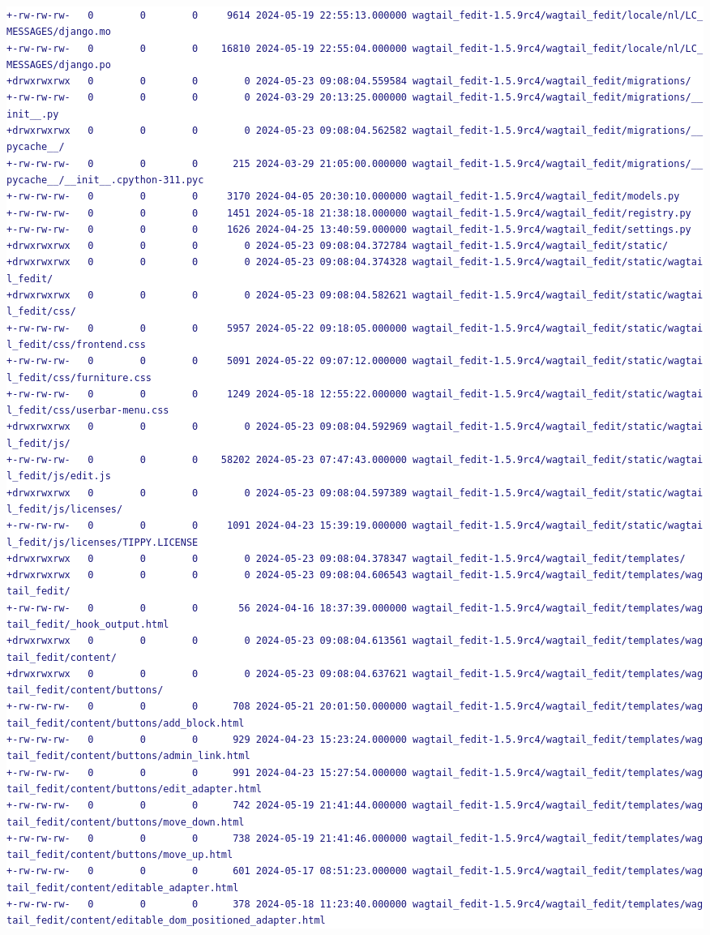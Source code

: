 ```diff
+-rw-rw-rw-   0        0        0     9614 2024-05-19 22:55:13.000000 wagtail_fedit-1.5.9rc4/wagtail_fedit/locale/nl/LC_MESSAGES/django.mo
+-rw-rw-rw-   0        0        0    16810 2024-05-19 22:55:04.000000 wagtail_fedit-1.5.9rc4/wagtail_fedit/locale/nl/LC_MESSAGES/django.po
+drwxrwxrwx   0        0        0        0 2024-05-23 09:08:04.559584 wagtail_fedit-1.5.9rc4/wagtail_fedit/migrations/
+-rw-rw-rw-   0        0        0        0 2024-03-29 20:13:25.000000 wagtail_fedit-1.5.9rc4/wagtail_fedit/migrations/__init__.py
+drwxrwxrwx   0        0        0        0 2024-05-23 09:08:04.562582 wagtail_fedit-1.5.9rc4/wagtail_fedit/migrations/__pycache__/
+-rw-rw-rw-   0        0        0      215 2024-03-29 21:05:00.000000 wagtail_fedit-1.5.9rc4/wagtail_fedit/migrations/__pycache__/__init__.cpython-311.pyc
+-rw-rw-rw-   0        0        0     3170 2024-04-05 20:30:10.000000 wagtail_fedit-1.5.9rc4/wagtail_fedit/models.py
+-rw-rw-rw-   0        0        0     1451 2024-05-18 21:38:18.000000 wagtail_fedit-1.5.9rc4/wagtail_fedit/registry.py
+-rw-rw-rw-   0        0        0     1626 2024-04-25 13:40:59.000000 wagtail_fedit-1.5.9rc4/wagtail_fedit/settings.py
+drwxrwxrwx   0        0        0        0 2024-05-23 09:08:04.372784 wagtail_fedit-1.5.9rc4/wagtail_fedit/static/
+drwxrwxrwx   0        0        0        0 2024-05-23 09:08:04.374328 wagtail_fedit-1.5.9rc4/wagtail_fedit/static/wagtail_fedit/
+drwxrwxrwx   0        0        0        0 2024-05-23 09:08:04.582621 wagtail_fedit-1.5.9rc4/wagtail_fedit/static/wagtail_fedit/css/
+-rw-rw-rw-   0        0        0     5957 2024-05-22 09:18:05.000000 wagtail_fedit-1.5.9rc4/wagtail_fedit/static/wagtail_fedit/css/frontend.css
+-rw-rw-rw-   0        0        0     5091 2024-05-22 09:07:12.000000 wagtail_fedit-1.5.9rc4/wagtail_fedit/static/wagtail_fedit/css/furniture.css
+-rw-rw-rw-   0        0        0     1249 2024-05-18 12:55:22.000000 wagtail_fedit-1.5.9rc4/wagtail_fedit/static/wagtail_fedit/css/userbar-menu.css
+drwxrwxrwx   0        0        0        0 2024-05-23 09:08:04.592969 wagtail_fedit-1.5.9rc4/wagtail_fedit/static/wagtail_fedit/js/
+-rw-rw-rw-   0        0        0    58202 2024-05-23 07:47:43.000000 wagtail_fedit-1.5.9rc4/wagtail_fedit/static/wagtail_fedit/js/edit.js
+drwxrwxrwx   0        0        0        0 2024-05-23 09:08:04.597389 wagtail_fedit-1.5.9rc4/wagtail_fedit/static/wagtail_fedit/js/licenses/
+-rw-rw-rw-   0        0        0     1091 2024-04-23 15:39:19.000000 wagtail_fedit-1.5.9rc4/wagtail_fedit/static/wagtail_fedit/js/licenses/TIPPY.LICENSE
+drwxrwxrwx   0        0        0        0 2024-05-23 09:08:04.378347 wagtail_fedit-1.5.9rc4/wagtail_fedit/templates/
+drwxrwxrwx   0        0        0        0 2024-05-23 09:08:04.606543 wagtail_fedit-1.5.9rc4/wagtail_fedit/templates/wagtail_fedit/
+-rw-rw-rw-   0        0        0       56 2024-04-16 18:37:39.000000 wagtail_fedit-1.5.9rc4/wagtail_fedit/templates/wagtail_fedit/_hook_output.html
+drwxrwxrwx   0        0        0        0 2024-05-23 09:08:04.613561 wagtail_fedit-1.5.9rc4/wagtail_fedit/templates/wagtail_fedit/content/
+drwxrwxrwx   0        0        0        0 2024-05-23 09:08:04.637621 wagtail_fedit-1.5.9rc4/wagtail_fedit/templates/wagtail_fedit/content/buttons/
+-rw-rw-rw-   0        0        0      708 2024-05-21 20:01:50.000000 wagtail_fedit-1.5.9rc4/wagtail_fedit/templates/wagtail_fedit/content/buttons/add_block.html
+-rw-rw-rw-   0        0        0      929 2024-04-23 15:23:24.000000 wagtail_fedit-1.5.9rc4/wagtail_fedit/templates/wagtail_fedit/content/buttons/admin_link.html
+-rw-rw-rw-   0        0        0      991 2024-04-23 15:27:54.000000 wagtail_fedit-1.5.9rc4/wagtail_fedit/templates/wagtail_fedit/content/buttons/edit_adapter.html
+-rw-rw-rw-   0        0        0      742 2024-05-19 21:41:44.000000 wagtail_fedit-1.5.9rc4/wagtail_fedit/templates/wagtail_fedit/content/buttons/move_down.html
+-rw-rw-rw-   0        0        0      738 2024-05-19 21:41:46.000000 wagtail_fedit-1.5.9rc4/wagtail_fedit/templates/wagtail_fedit/content/buttons/move_up.html
+-rw-rw-rw-   0        0        0      601 2024-05-17 08:51:23.000000 wagtail_fedit-1.5.9rc4/wagtail_fedit/templates/wagtail_fedit/content/editable_adapter.html
+-rw-rw-rw-   0        0        0      378 2024-05-18 11:23:40.000000 wagtail_fedit-1.5.9rc4/wagtail_fedit/templates/wagtail_fedit/content/editable_dom_positioned_adapter.html
```